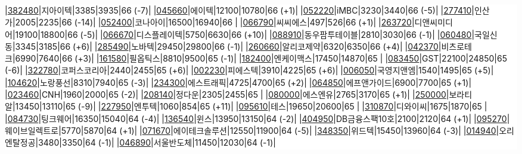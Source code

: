 |[382480](https://finance.daum.net/quotes/A382480)|지아이텍|3385|3935|66 (-7)|
|[045660](https://finance.daum.net/quotes/A045660)|에이텍|12100|10780|66 (+1)|
|[052220](https://finance.daum.net/quotes/A052220)|iMBC|3230|3440|66 (-5)|
|[277410](https://finance.daum.net/quotes/A277410)|인산가|2005|2235|66 (-14)|
|[052400](https://finance.daum.net/quotes/A052400)|코나아이|16500|16940|66 |
|[066790](https://finance.daum.net/quotes/A066790)|씨씨에스|497|526|66 (+1)|
|[263720](https://finance.daum.net/quotes/A263720)|디앤씨미디어|19100|18800|66 (-5)|
|[066670](https://finance.daum.net/quotes/A066670)|디스플레이텍|5750|6630|66 (+10)|
|[088910](https://finance.daum.net/quotes/A088910)|동우팜투테이블|2810|3030|66 (-1)|
|[060480](https://finance.daum.net/quotes/A060480)|국일신동|3345|3185|66 (+6)|
|[285490](https://finance.daum.net/quotes/A285490)|노바텍|29450|29800|66 (-1)|
|[260660](https://finance.daum.net/quotes/A260660)|알리코제약|6320|6350|66 (+4)|
|[042370](https://finance.daum.net/quotes/A042370)|비츠로테크|6990|7640|66 (+3)|
|[161580](https://finance.daum.net/quotes/A161580)|필옵틱스|8810|9500|65 (-1)|
|[182400](https://finance.daum.net/quotes/A182400)|엔케이맥스|17450|14870|65 |
|[083450](https://finance.daum.net/quotes/A083450)|GST|22100|24850|65 (-6)|
|[322780](https://finance.daum.net/quotes/A322780)|코퍼스코리아|2440|2455|65 (+6)|
|[002230](https://finance.daum.net/quotes/A002230)|피에스텍|3910|4225|65 (+6)|
|[006050](https://finance.daum.net/quotes/A006050)|국영지앤엠|1540|1495|65 (+5)|
|[104620](https://finance.daum.net/quotes/A104620)|노랑풍선|8310|7940|65 (-3)|
|[234300](https://finance.daum.net/quotes/A234300)|에스트래픽|4725|4700|65 (+2)|
|[064850](https://finance.daum.net/quotes/A064850)|에프앤가이드|6900|7700|65 (+1)|
|[023460](https://finance.daum.net/quotes/A023460)|CNH|1960|2000|65 (-2)|
|[208140](https://finance.daum.net/quotes/A208140)|정다운|2305|2455|65 |
|[080000](https://finance.daum.net/quotes/A080000)|에스엔유|2765|3170|65 (+1)|
|[250000](https://finance.daum.net/quotes/A250000)|보라티알|13450|13110|65 (-9)|
|[227950](https://finance.daum.net/quotes/A227950)|엔투텍|1060|854|65 (+11)|
|[095610](https://finance.daum.net/quotes/A095610)|테스|19650|20600|65 |
|[310870](https://finance.daum.net/quotes/A310870)|디와이씨|1675|1870|65 |
|[084730](https://finance.daum.net/quotes/A084730)|팅크웨어|16350|15040|64 (-4)|
|[136540](https://finance.daum.net/quotes/A136540)|윈스|13950|13150|64 (-2)|
|[404950](https://finance.daum.net/quotes/A404950)|DB금융스팩10호|2100|2120|64 (+1)|
|[095270](https://finance.daum.net/quotes/A095270)|웨이브일렉트로|5770|5870|64 (+1)|
|[071670](https://finance.daum.net/quotes/A071670)|에이테크솔루션|12550|11900|64 (-5)|
|[348350](https://finance.daum.net/quotes/A348350)|위드텍|15450|13960|64 (-3)|
|[014940](https://finance.daum.net/quotes/A014940)|오리엔탈정공|3480|3350|64 (-1)|
|[046890](https://finance.daum.net/quotes/A046890)|서울반도체|11450|12030|64 (-1)|
